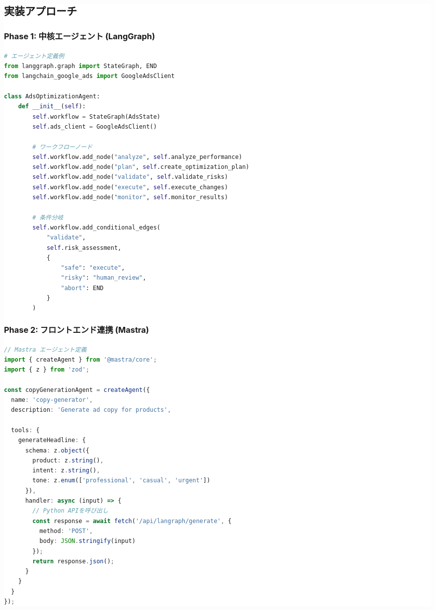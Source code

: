 ## 実装アプローチ

### Phase 1: 中核エージェント (LangGraph)

```python
# エージェント定義例
from langgraph.graph import StateGraph, END
from langchain_google_ads import GoogleAdsClient

class AdsOptimizationAgent:
    def __init__(self):
        self.workflow = StateGraph(AdsState)
        self.ads_client = GoogleAdsClient()
        
        # ワークフローノード
        self.workflow.add_node("analyze", self.analyze_performance)
        self.workflow.add_node("plan", self.create_optimization_plan)
        self.workflow.add_node("validate", self.validate_risks)
        self.workflow.add_node("execute", self.execute_changes)
        self.workflow.add_node("monitor", self.monitor_results)
        
        # 条件分岐
        self.workflow.add_conditional_edges(
            "validate",
            self.risk_assessment,
            {
                "safe": "execute",
                "risky": "human_review",
                "abort": END
            }
        )
```

### Phase 2: フロントエンド連携 (Mastra)

```typescript
// Mastra エージェント定義
import { createAgent } from '@mastra/core';
import { z } from 'zod';

const copyGenerationAgent = createAgent({
  name: 'copy-generator',
  description: 'Generate ad copy for products',
  
  tools: {
    generateHeadline: {
      schema: z.object({
        product: z.string(),
        intent: z.string(),
        tone: z.enum(['professional', 'casual', 'urgent'])
      }),
      handler: async (input) => {
        // Python APIを呼び出し
        const response = await fetch('/api/langraph/generate', {
          method: 'POST',
          body: JSON.stringify(input)
        });
        return response.json();
      }
    }
  }
});
```
